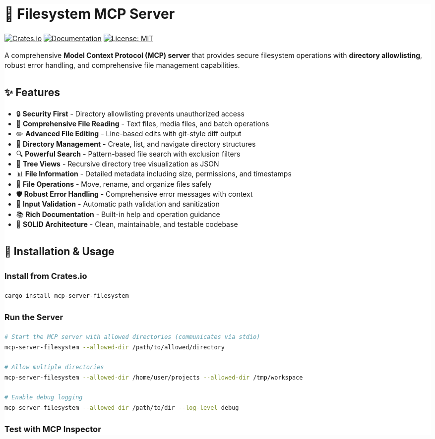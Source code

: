 # 📁 Filesystem MCP Server

[![Crates.io](https://img.shields.io/crates/v/mcp-server-filesystem.svg)](https://crates.io/crates/mcp-server-filesystem)
[![Documentation](https://docs.rs/mcp-server-filesystem/badge.svg)](https://docs.rs/mcp-server-filesystem)
[![License: MIT](https://img.shields.io/badge/License-MIT-yellow.svg)](https://opensource.org/licenses/MIT)

A comprehensive **Model Context Protocol (MCP) server** that provides secure filesystem operations with **directory allowlisting**, robust error handling, and comprehensive file management capabilities.

## ✨ Features

- 🔒 **Security First** - Directory allowlisting prevents unauthorized access
- 📖 **Comprehensive File Reading** - Text files, media files, and batch operations
- ✏️ **Advanced File Editing** - Line-based edits with git-style diff output
- 📁 **Directory Management** - Create, list, and navigate directory structures
- 🔍 **Powerful Search** - Pattern-based file search with exclusion filters
- 🌳 **Tree Views** - Recursive directory tree visualization as JSON
- 📊 **File Information** - Detailed metadata including size, permissions, and timestamps
- 🚚 **File Operations** - Move, rename, and organize files safely
- 🛡️ **Robust Error Handling** - Comprehensive error messages with context
- 🧹 **Input Validation** - Automatic path validation and sanitization
- 📚 **Rich Documentation** - Built-in help and operation guidance
- 🎯 **SOLID Architecture** - Clean, maintainable, and testable codebase

## 🚀 Installation & Usage

### Install from Crates.io

```bash
cargo install mcp-server-filesystem
```

### Run the Server

```bash
# Start the MCP server with allowed directories (communicates via stdio)
mcp-server-filesystem --allowed-dir /path/to/allowed/directory

# Allow multiple directories
mcp-server-filesystem --allowed-dir /home/user/projects --allowed-dir /tmp/workspace

# Enable debug logging
mcp-server-filesystem --allowed-dir /path/to/dir --log-level debug
```

### Test with MCP Inspector
